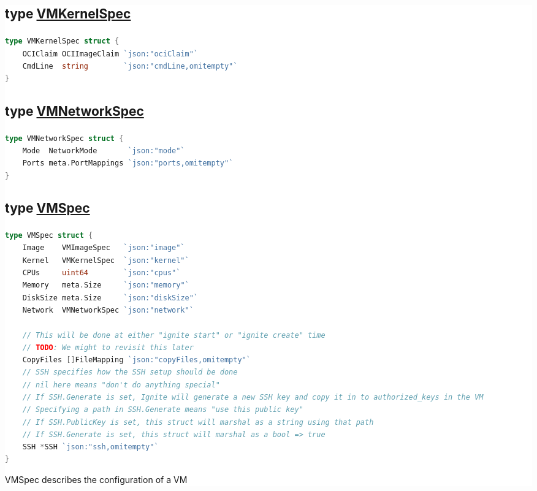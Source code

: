 







## <a name="VMKernelSpec">type</a> [VMKernelSpec](/pkg/apis/ignite/v1alpha1/types.go?s=7364:7485#L193)
``` go
type VMKernelSpec struct {
    OCIClaim OCIImageClaim `json:"ociClaim"`
    CmdLine  string        `json:"cmdLine,omitempty"`
}

```









## <a name="VMNetworkSpec">type</a> [VMNetworkSpec](/pkg/apis/ignite/v1alpha1/types.go?s=7487:7605#L198)
``` go
type VMNetworkSpec struct {
    Mode  NetworkMode       `json:"mode"`
    Ports meta.PortMappings `json:"ports,omitempty"`
}

```









## <a name="VMSpec">type</a> [VMSpec](/pkg/apis/ignite/v1alpha1/types.go?s=6405:7291#L169)
``` go
type VMSpec struct {
    Image    VMImageSpec   `json:"image"`
    Kernel   VMKernelSpec  `json:"kernel"`
    CPUs     uint64        `json:"cpus"`
    Memory   meta.Size     `json:"memory"`
    DiskSize meta.Size     `json:"diskSize"`
    Network  VMNetworkSpec `json:"network"`

    // This will be done at either "ignite start" or "ignite create" time
    // TODO: We might to revisit this later
    CopyFiles []FileMapping `json:"copyFiles,omitempty"`
    // SSH specifies how the SSH setup should be done
    // nil here means "don't do anything special"
    // If SSH.Generate is set, Ignite will generate a new SSH key and copy it in to authorized_keys in the VM
    // Specifying a path in SSH.Generate means "use this public key"
    // If SSH.PublicKey is set, this struct will marshal as a string using that path
    // If SSH.Generate is set, this struct will marshal as a bool => true
    SSH *SSH `json:"ssh,omitempty"`
}

```
VMSpec describes the configuration of a VM
